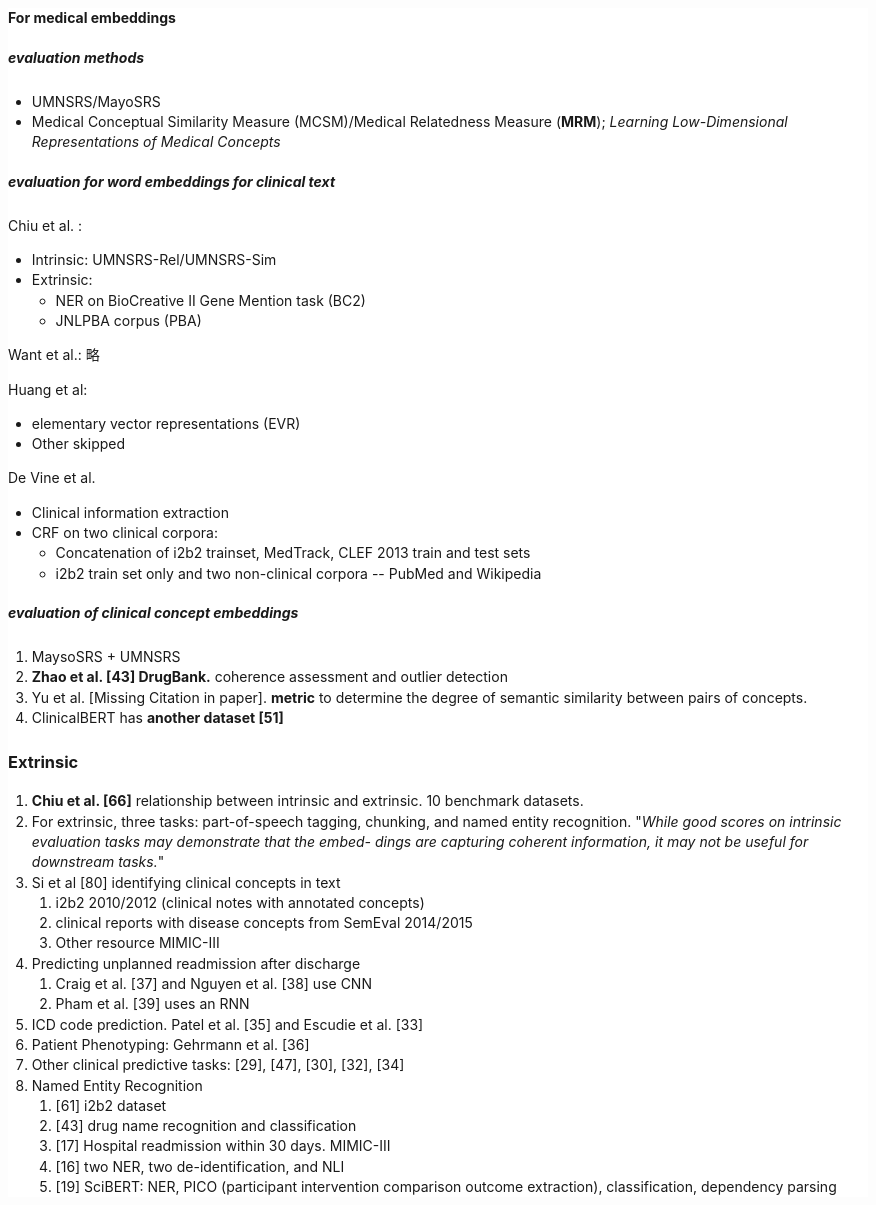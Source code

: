 #### For medical embeddings

##### evaluation methods

- UMNSRS/MayoSRS
- Medical Conceptual Similarity Measure (MCSM)/Medical Relatedness Measure (**MRM**); *Learning Low-Dimensional Representations of Medical Concepts*

#####  evaluation for word embeddings for clinical text

Chiu et al. :

- Intrinsic: UMNSRS-Rel/UMNSRS-Sim
- Extrinsic:
  - NER on BioCreative II Gene Mention task (BC2)
  - JNLPBA corpus (PBA)

Want et al.: 略

Huang et al:

* elementary vector representations (EVR)
* Other skipped

De Vine et al.

* Clinical information extraction
* CRF on two clinical corpora:
  * Concatenation of i2b2 trainset, MedTrack, CLEF 2013 train and test sets
  * i2b2 train set only and two non-clinical corpora -- PubMed and Wikipedia

##### evaluation of clinical concept embeddings

1. MaysoSRS + UMNSRS
2. **Zhao et al. [43] DrugBank.** coherence assessment and outlier detection
3. Yu et al. [Missing Citation in paper]. **metric** to determine the degree of semantic similarity between pairs of concepts.
4. ClinicalBERT has **another dataset [51]**



### Extrinsic

1. **Chiu et al. [66]** relationship between intrinsic and extrinsic. 10 benchmark datasets.
2. For extrinsic, three tasks: part-of-speech tagging, chunking, and named entity recognition. "*While good scores on intrinsic evaluation tasks may demonstrate that the embed- dings are capturing coherent information, it may not be useful for downstream tasks.*"
3. Si et al [80] identifying clinical concepts in text
   1. i2b2 2010/2012 (clinical notes with annotated concepts)
   2. clinical reports with disease concepts from SemEval 2014/2015
   3. Other resource MIMIC-III
4. Predicting unplanned readmission after discharge
   1. Craig et al. [37] and Nguyen et al. [38] use CNN
   2. Pham et al. [39] uses an RNN
5. ICD code prediction. Patel et al. [35] and Escudie et al. [33]
6. Patient Phenotyping: Gehrmann et al. [36]
7. Other clinical predictive tasks: [29], [47], [30], [32], [34]
8. Named Entity Recognition 
   1. [61] i2b2 dataset
   2. [43] drug name recognition and classification
   3. [17] Hospital readmission within 30 days. MIMIC-III
   4. [16] two NER, two de-identification, and NLI
   5. [19] SciBERT: NER, PICO (participant intervention comparison outcome extraction), classification, dependency parsing
